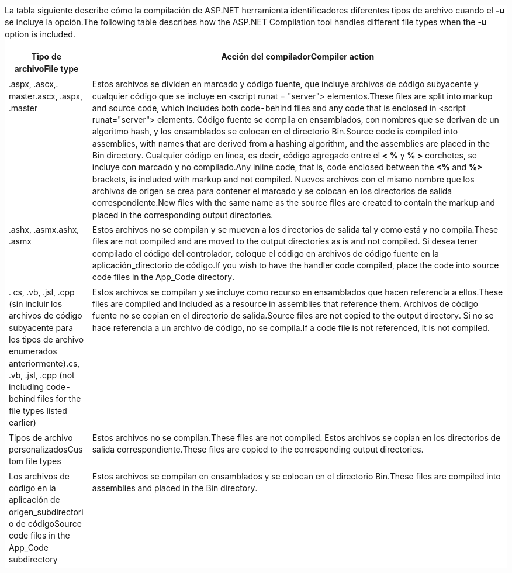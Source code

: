 <span data-ttu-id="08c1c-400">La tabla siguiente describe cómo la compilación de ASP.NET herramienta identificadores diferentes tipos de archivo cuando el **-u** se incluye la opción.</span><span class="sxs-lookup"><span data-stu-id="08c1c-400">The following table describes how the ASP.NET Compilation tool handles different file types when the **-u** option is included.</span></span>

| <span data-ttu-id="08c1c-401">**Tipo de archivo**</span><span class="sxs-lookup"><span data-stu-id="08c1c-401">**File type**</span></span> | <span data-ttu-id="08c1c-402">**Acción del compilador**</span><span class="sxs-lookup"><span data-stu-id="08c1c-402">**Compiler action**</span></span> |
| --- | --- |
| <span data-ttu-id="08c1c-403">.aspx, .ascx,. master</span><span class="sxs-lookup"><span data-stu-id="08c1c-403">.ascx, .aspx, .master</span></span> | <span data-ttu-id="08c1c-404">Estos archivos se dividen en marcado y código fuente, que incluye archivos de código subyacente y cualquier código que se incluye en &lt;script runat = "server"&gt; elementos.</span><span class="sxs-lookup"><span data-stu-id="08c1c-404">These files are split into markup and source code, which includes both code-behind files and any code that is enclosed in &lt;script runat="server"&gt; elements.</span></span> <span data-ttu-id="08c1c-405">Código fuente se compila en ensamblados, con nombres que se derivan de un algoritmo hash, y los ensamblados se colocan en el directorio Bin.</span><span class="sxs-lookup"><span data-stu-id="08c1c-405">Source code is compiled into assemblies, with names that are derived from a hashing algorithm, and the assemblies are placed in the Bin directory.</span></span> <span data-ttu-id="08c1c-406">Cualquier código en línea, es decir, código agregado entre el  **&lt; %**  y  **% &gt;**  corchetes, se incluye con marcado y no compilado.</span><span class="sxs-lookup"><span data-stu-id="08c1c-406">Any inline code, that is, code enclosed between the **&lt;%** and **%&gt;** brackets, is included with markup and not compiled.</span></span> <span data-ttu-id="08c1c-407">Nuevos archivos con el mismo nombre que los archivos de origen se crea para contener el marcado y se colocan en los directorios de salida correspondiente.</span><span class="sxs-lookup"><span data-stu-id="08c1c-407">New files with the same name as the source files are created to contain the markup and placed in the corresponding output directories.</span></span> |
| <span data-ttu-id="08c1c-408">.ashx, .asmx</span><span class="sxs-lookup"><span data-stu-id="08c1c-408">.ashx, .asmx</span></span> | <span data-ttu-id="08c1c-409">Estos archivos no se compilan y se mueven a los directorios de salida tal y como está y no compila.</span><span class="sxs-lookup"><span data-stu-id="08c1c-409">These files are not compiled and are moved to the output directories as is and not compiled.</span></span> <span data-ttu-id="08c1c-410">Si desea tener compilado el código del controlador, coloque el código en archivos de código fuente en la aplicación\_directorio de código.</span><span class="sxs-lookup"><span data-stu-id="08c1c-410">If you wish to have the handler code compiled, place the code into source code files in the App\_Code directory.</span></span> |
| <span data-ttu-id="08c1c-411">. cs, .vb, .jsl, .cpp (sin incluir los archivos de código subyacente para los tipos de archivo enumerados anteriormente)</span><span class="sxs-lookup"><span data-stu-id="08c1c-411">.cs, .vb, .jsl, .cpp (not including code-behind files for the file types listed earlier)</span></span> | <span data-ttu-id="08c1c-412">Estos archivos se compilan y se incluye como recurso en ensamblados que hacen referencia a ellos.</span><span class="sxs-lookup"><span data-stu-id="08c1c-412">These files are compiled and included as a resource in assemblies that reference them.</span></span> <span data-ttu-id="08c1c-413">Archivos de código fuente no se copian en el directorio de salida.</span><span class="sxs-lookup"><span data-stu-id="08c1c-413">Source files are not copied to the output directory.</span></span> <span data-ttu-id="08c1c-414">Si no se hace referencia a un archivo de código, no se compila.</span><span class="sxs-lookup"><span data-stu-id="08c1c-414">If a code file is not referenced, it is not compiled.</span></span> |
| <span data-ttu-id="08c1c-415">Tipos de archivo personalizados</span><span class="sxs-lookup"><span data-stu-id="08c1c-415">Custom file types</span></span> | <span data-ttu-id="08c1c-416">Estos archivos no se compilan.</span><span class="sxs-lookup"><span data-stu-id="08c1c-416">These files are not compiled.</span></span> <span data-ttu-id="08c1c-417">Estos archivos se copian en los directorios de salida correspondiente.</span><span class="sxs-lookup"><span data-stu-id="08c1c-417">These files are copied to the corresponding output directories.</span></span> |
| <span data-ttu-id="08c1c-418">Los archivos de código en la aplicación de origen\_subdirectorio de código</span><span class="sxs-lookup"><span data-stu-id="08c1c-418">Source code files in the App\_Code subdirectory</span></span> | <span data-ttu-id="08c1c-419">Estos archivos se compilan en ensamblados y se colocan en el directorio Bin.</span><span class="sxs-lookup"><span data-stu-id="08c1c-419">These files are compiled into assemblies and placed in the Bin directory.</span></span> |
